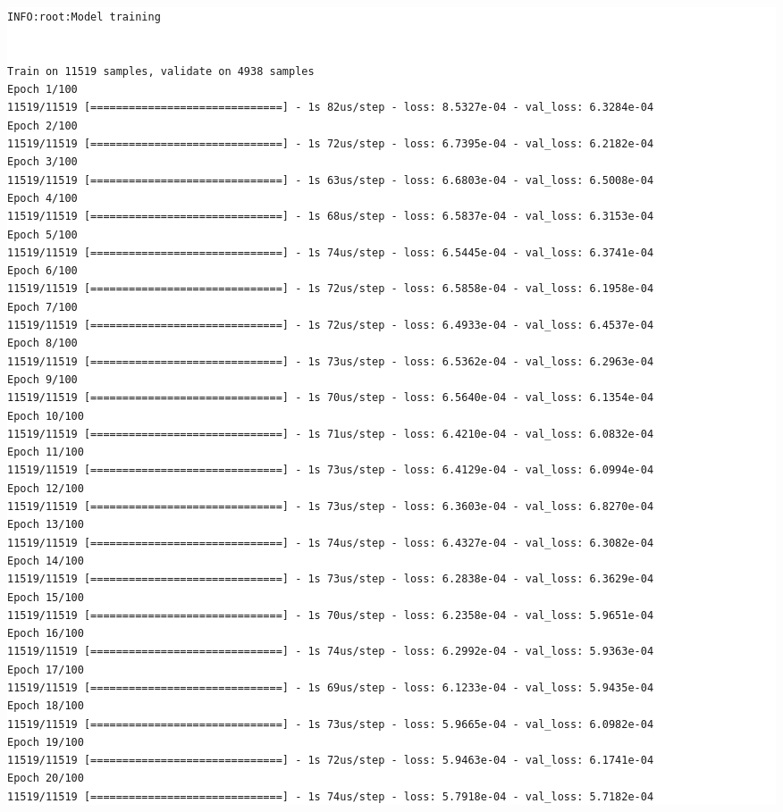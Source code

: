     INFO:root:Model training


    Train on 11519 samples, validate on 4938 samples
    Epoch 1/100
    11519/11519 [==============================] - 1s 82us/step - loss: 8.5327e-04 - val_loss: 6.3284e-04
    Epoch 2/100
    11519/11519 [==============================] - 1s 72us/step - loss: 6.7395e-04 - val_loss: 6.2182e-04
    Epoch 3/100
    11519/11519 [==============================] - 1s 63us/step - loss: 6.6803e-04 - val_loss: 6.5008e-04
    Epoch 4/100
    11519/11519 [==============================] - 1s 68us/step - loss: 6.5837e-04 - val_loss: 6.3153e-04
    Epoch 5/100
    11519/11519 [==============================] - 1s 74us/step - loss: 6.5445e-04 - val_loss: 6.3741e-04
    Epoch 6/100
    11519/11519 [==============================] - 1s 72us/step - loss: 6.5858e-04 - val_loss: 6.1958e-04
    Epoch 7/100
    11519/11519 [==============================] - 1s 72us/step - loss: 6.4933e-04 - val_loss: 6.4537e-04
    Epoch 8/100
    11519/11519 [==============================] - 1s 73us/step - loss: 6.5362e-04 - val_loss: 6.2963e-04
    Epoch 9/100
    11519/11519 [==============================] - 1s 70us/step - loss: 6.5640e-04 - val_loss: 6.1354e-04
    Epoch 10/100
    11519/11519 [==============================] - 1s 71us/step - loss: 6.4210e-04 - val_loss: 6.0832e-04
    Epoch 11/100
    11519/11519 [==============================] - 1s 73us/step - loss: 6.4129e-04 - val_loss: 6.0994e-04
    Epoch 12/100
    11519/11519 [==============================] - 1s 73us/step - loss: 6.3603e-04 - val_loss: 6.8270e-04
    Epoch 13/100
    11519/11519 [==============================] - 1s 74us/step - loss: 6.4327e-04 - val_loss: 6.3082e-04
    Epoch 14/100
    11519/11519 [==============================] - 1s 73us/step - loss: 6.2838e-04 - val_loss: 6.3629e-04
    Epoch 15/100
    11519/11519 [==============================] - 1s 70us/step - loss: 6.2358e-04 - val_loss: 5.9651e-04
    Epoch 16/100
    11519/11519 [==============================] - 1s 74us/step - loss: 6.2992e-04 - val_loss: 5.9363e-04
    Epoch 17/100
    11519/11519 [==============================] - 1s 69us/step - loss: 6.1233e-04 - val_loss: 5.9435e-04
    Epoch 18/100
    11519/11519 [==============================] - 1s 73us/step - loss: 5.9665e-04 - val_loss: 6.0982e-04
    Epoch 19/100
    11519/11519 [==============================] - 1s 72us/step - loss: 5.9463e-04 - val_loss: 6.1741e-04
    Epoch 20/100
    11519/11519 [==============================] - 1s 74us/step - loss: 5.7918e-04 - val_loss: 5.7182e-04